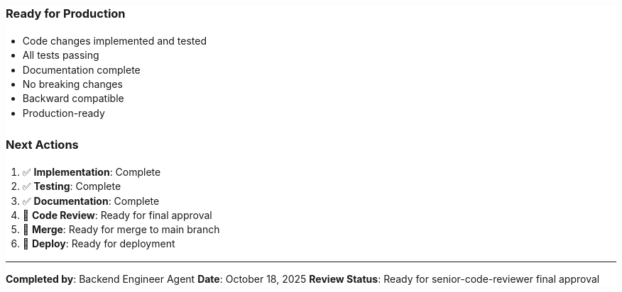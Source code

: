### Ready for Production
- Code changes implemented and tested
- All tests passing
- Documentation complete
- No breaking changes
- Backward compatible
- Production-ready

### Next Actions
1. ✅ **Implementation**: Complete
2. ✅ **Testing**: Complete
3. ✅ **Documentation**: Complete
4. 🔄 **Code Review**: Ready for final approval
5. 🔄 **Merge**: Ready for merge to main branch
6. 🔄 **Deploy**: Ready for deployment

---

**Completed by**: Backend Engineer Agent
**Date**: October 18, 2025
**Review Status**: Ready for senior-code-reviewer final approval
